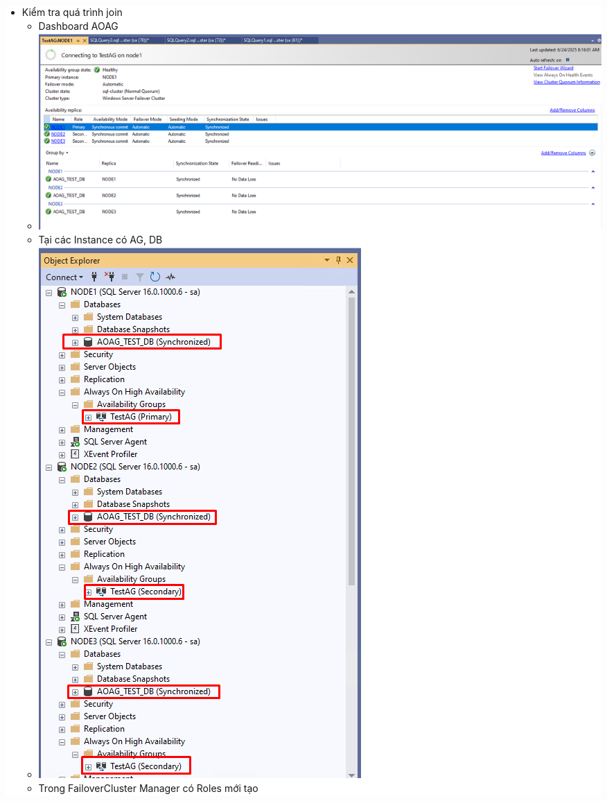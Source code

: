 - Kiểm tra quá trình join
	- Dashboard AOAG 
	- ![images](./images/a-55.png)
	- Tại các Instance có AG, DB 
	- ![images](./images/a-57.png)
	- Trong FailoverCluster Manager có Roles mới tạo 